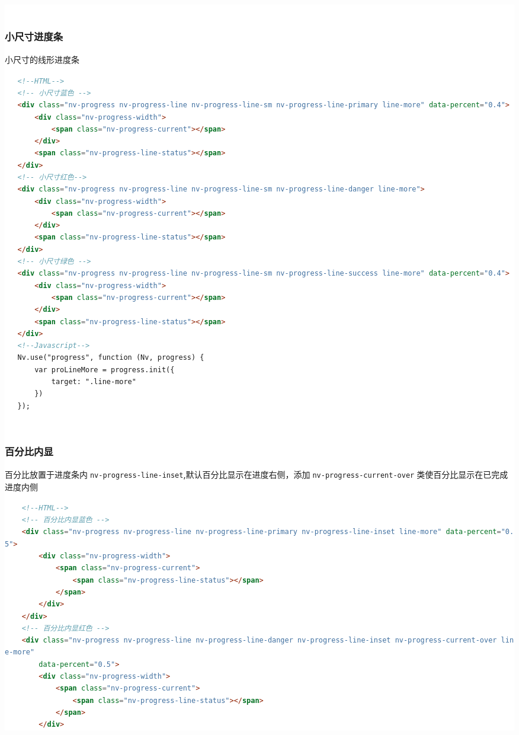 <br/>

### 小尺寸进度条 

小尺寸的线形进度条


```html
   <!--HTML-->
   <!-- 小尺寸蓝色 -->
   <div class="nv-progress nv-progress-line nv-progress-line-sm nv-progress-line-primary line-more" data-percent="0.4">
       <div class="nv-progress-width">
           <span class="nv-progress-current"></span>
       </div>
       <span class="nv-progress-line-status"></span>
   </div>
   <!-- 小尺寸红色-->
   <div class="nv-progress nv-progress-line nv-progress-line-sm nv-progress-line-danger line-more">
       <div class="nv-progress-width">
           <span class="nv-progress-current"></span>
       </div>
       <span class="nv-progress-line-status"></span>
   </div>
   <!-- 小尺寸绿色 -->
   <div class="nv-progress nv-progress-line nv-progress-line-sm nv-progress-line-success line-more" data-percent="0.4">
       <div class="nv-progress-width">
           <span class="nv-progress-current"></span>
       </div>
       <span class="nv-progress-line-status"></span>
   </div>
   <!--Javascript-->
   Nv.use("progress", function (Nv, progress) {
       var proLineMore = progress.init({
           target: ".line-more"
       })
   });
```

<br/>

### 百分比内显

百分比放置于进度条内 `nv-progress-line-inset`,默认百分比显示在进度右侧，添加 `nv-progress-current-over` 类使百分比显示在已完成进度内侧


```html
    <!--HTML-->
    <!-- 百分比内显蓝色 -->
    <div class="nv-progress nv-progress-line nv-progress-line-primary nv-progress-line-inset line-more" data-percent="0.5">
        <div class="nv-progress-width">
            <span class="nv-progress-current">
                <span class="nv-progress-line-status"></span>
            </span>
        </div>
    </div>
    <!-- 百分比内显红色 -->
    <div class="nv-progress nv-progress-line nv-progress-line-danger nv-progress-line-inset nv-progress-current-over line-more"
        data-percent="0.5">
        <div class="nv-progress-width">
            <span class="nv-progress-current">
                <span class="nv-progress-line-status"></span>
            </span>
        </div>
```